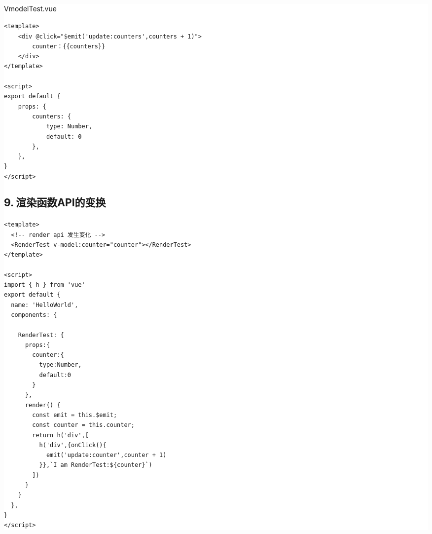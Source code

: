 VmodelTest.vue

~~~vue
<template>
    <div @click="$emit('update:counters',counters + 1)">
        counter：{{counters}}
    </div>
</template>

<script>
export default {
    props: {
        counters: {
            type: Number,
            default: 0 
        },
    },
}
</script>
~~~



## 9. 渲染函数API的变换



~~~vue
<template>
  <!-- render api 发生变化 -->
  <RenderTest v-model:counter="counter"></RenderTest>
</template>

<script>
import { h } from 'vue'
export default {
  name: 'HelloWorld',
  components: {
    
    RenderTest: {
      props:{
        counter:{
          type:Number,  
          default:0
        }
      },
      render() {
        const emit = this.$emit;
        const counter = this.counter;
        return h('div',[
          h('div',{onClick(){
            emit('update:counter',counter + 1)
          }},`I am RenderTest:${counter}`)
        ])
      }
    }
  },
}
</script>
~~~
